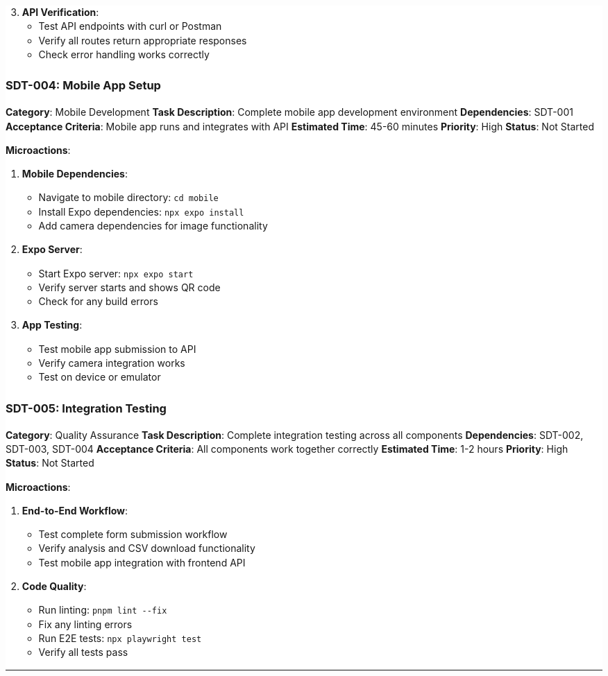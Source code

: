 3. **API Verification**:
   - Test API endpoints with curl or Postman
   - Verify all routes return appropriate responses
   - Check error handling works correctly

### SDT-004: Mobile App Setup
**Category**: Mobile Development
**Task Description**: Complete mobile app development environment
**Dependencies**: SDT-001
**Acceptance Criteria**: Mobile app runs and integrates with API
**Estimated Time**: 45-60 minutes
**Priority**: High
**Status**: Not Started

**Microactions**:
1. **Mobile Dependencies**:
   - Navigate to mobile directory: `cd mobile`
   - Install Expo dependencies: `npx expo install`
   - Add camera dependencies for image functionality

2. **Expo Server**:
   - Start Expo server: `npx expo start`
   - Verify server starts and shows QR code
   - Check for any build errors

3. **App Testing**:
   - Test mobile app submission to API
   - Verify camera integration works
   - Test on device or emulator

### SDT-005: Integration Testing
**Category**: Quality Assurance
**Task Description**: Complete integration testing across all components
**Dependencies**: SDT-002, SDT-003, SDT-004
**Acceptance Criteria**: All components work together correctly
**Estimated Time**: 1-2 hours
**Priority**: High
**Status**: Not Started

**Microactions**:
1. **End-to-End Workflow**:
   - Test complete form submission workflow
   - Verify analysis and CSV download functionality
   - Test mobile app integration with frontend API

2. **Code Quality**:
   - Run linting: `pnpm lint --fix`
   - Fix any linting errors
   - Run E2E tests: `npx playwright test`
   - Verify all tests pass

---
